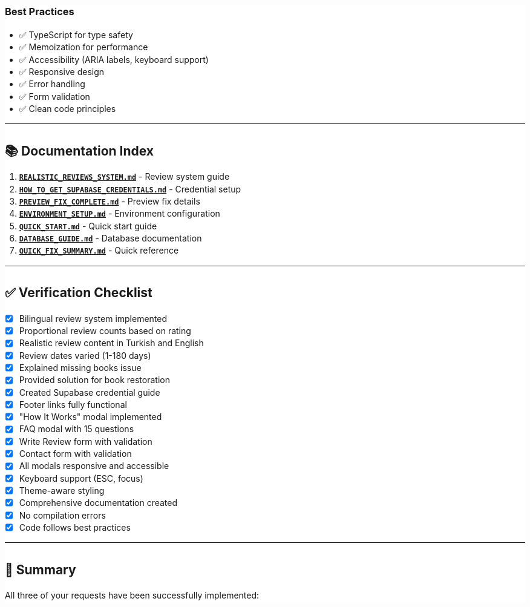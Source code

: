 ### Best Practices

- ✅ TypeScript for type safety
- ✅ Memoization for performance
- ✅ Accessibility (ARIA labels, keyboard support)
- ✅ Responsive design
- ✅ Error handling
- ✅ Form validation
- ✅ Clean code principles

---

## 📚 Documentation Index

1. **[`REALISTIC_REVIEWS_SYSTEM.md`](./REALISTIC_REVIEWS_SYSTEM.md)** - Review system guide
2. **[`HOW_TO_GET_SUPABASE_CREDENTIALS.md`](./HOW_TO_GET_SUPABASE_CREDENTIALS.md)** - Credential setup
3. **[`PREVIEW_FIX_COMPLETE.md`](./PREVIEW_FIX_COMPLETE.md)** - Preview fix details
4. **[`ENVIRONMENT_SETUP.md`](./ENVIRONMENT_SETUP.md)** - Environment configuration
5. **[`QUICK_START.md`](./QUICK_START.md)** - Quick start guide
6. **[`DATABASE_GUIDE.md`](./DATABASE_GUIDE.md)** - Database documentation
7. **[`QUICK_FIX_SUMMARY.md`](./QUICK_FIX_SUMMARY.md)** - Quick reference

---

## ✅ Verification Checklist

- [x] Bilingual review system implemented
- [x] Proportional review counts based on rating
- [x] Realistic review content in Turkish and English
- [x] Review dates varied (1-180 days)
- [x] Explained missing books issue
- [x] Provided solution for book restoration
- [x] Created Supabase credential guide
- [x] Footer links fully functional
- [x] "How It Works" modal implemented
- [x] FAQ modal with 15 questions
- [x] Write Review form with validation
- [x] Contact form with validation
- [x] All modals responsive and accessible
- [x] Keyboard support (ESC, focus)
- [x] Theme-aware styling
- [x] Comprehensive documentation created
- [x] No compilation errors
- [x] Code follows best practices

---

## 🎉 Summary

All three of your requests have been successfully implemented:
